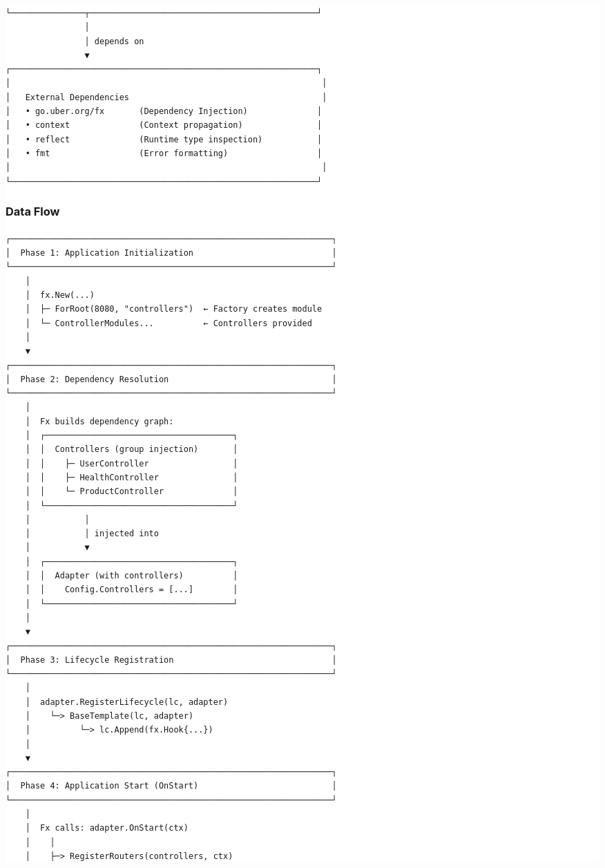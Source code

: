 ```
└───────────────┬──────────────────────────────────────────────┘
                │
                │ depends on
                ▼
┌──────────────────────────────────────────────────────────────┐
│                                                               │
│   External Dependencies                                       │
│   • go.uber.org/fx       (Dependency Injection)              │
│   • context              (Context propagation)               │
│   • reflect              (Runtime type inspection)           │
│   • fmt                  (Error formatting)                  │
│                                                               │
└──────────────────────────────────────────────────────────────┘
```

### Data Flow

```
┌─────────────────────────────────────────────────────────────────┐
│  Phase 1: Application Initialization                            │
└─────────────────────────────────────────────────────────────────┘
    │
    │  fx.New(...)
    │  ├─ ForRoot(8080, "controllers")  ← Factory creates module
    │  └─ ControllerModules...          ← Controllers provided
    │
    ▼
┌─────────────────────────────────────────────────────────────────┐
│  Phase 2: Dependency Resolution                                 │
└─────────────────────────────────────────────────────────────────┘
    │
    │  Fx builds dependency graph:
    │  ┌──────────────────────────────────────┐
    │  │  Controllers (group injection)       │
    │  │    ├─ UserController                 │
    │  │    ├─ HealthController               │
    │  │    └─ ProductController              │
    │  └──────────────────────────────────────┘
    │           │
    │           │ injected into
    │           ▼
    │  ┌──────────────────────────────────────┐
    │  │  Adapter (with controllers)          │
    │  │    Config.Controllers = [...]        │
    │  └──────────────────────────────────────┘
    │
    ▼
┌─────────────────────────────────────────────────────────────────┐
│  Phase 3: Lifecycle Registration                                │
└─────────────────────────────────────────────────────────────────┘
    │
    │  adapter.RegisterLifecycle(lc, adapter)
    │    └─> BaseTemplate(lc, adapter)
    │          └─> lc.Append(fx.Hook{...})
    │
    ▼
┌─────────────────────────────────────────────────────────────────┐
│  Phase 4: Application Start (OnStart)                           │
└─────────────────────────────────────────────────────────────────┘
    │
    │  Fx calls: adapter.OnStart(ctx)
    │    │
    │    ├─> RegisterRouters(controllers, ctx)
```